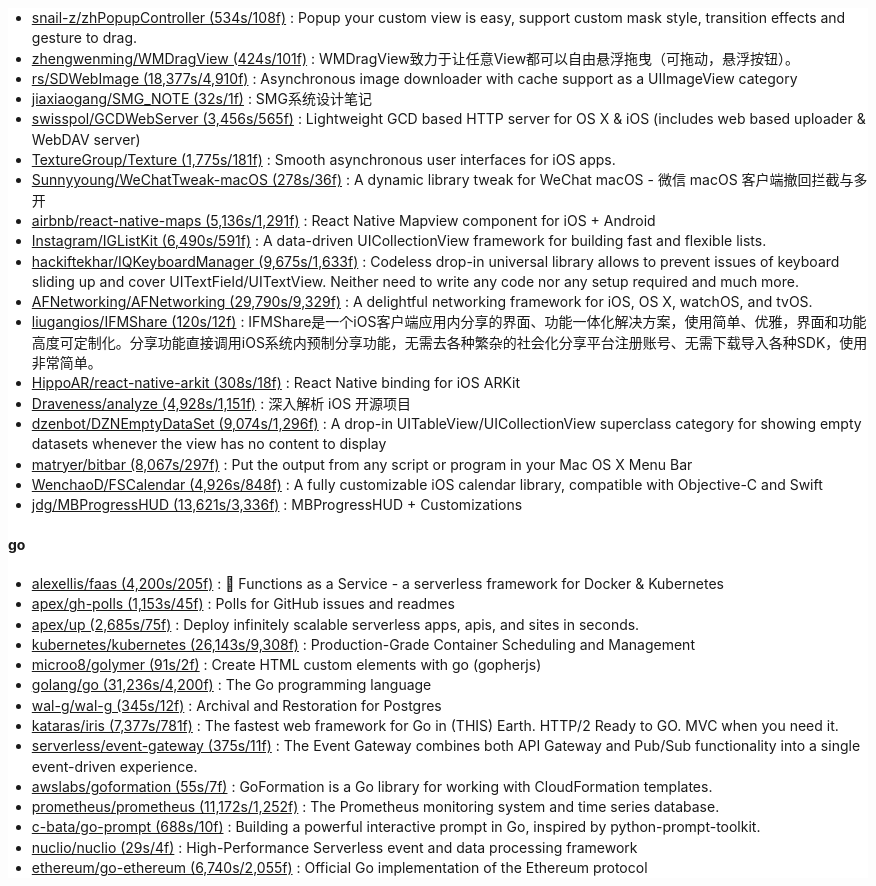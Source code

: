* [snail-z/zhPopupController (534s/108f)](https://github.com/snail-z/zhPopupController) : Popup your custom view is easy, support custom mask style, transition effects and gesture to drag.
* [zhengwenming/WMDragView (424s/101f)](https://github.com/zhengwenming/WMDragView) : WMDragView致力于让任意View都可以自由悬浮拖曳（可拖动，悬浮按钮）。
* [rs/SDWebImage (18,377s/4,910f)](https://github.com/rs/SDWebImage) : Asynchronous image downloader with cache support as a UIImageView category
* [jiaxiaogang/SMG_NOTE (32s/1f)](https://github.com/jiaxiaogang/SMG_NOTE) : SMG系统设计笔记
* [swisspol/GCDWebServer (3,456s/565f)](https://github.com/swisspol/GCDWebServer) : Lightweight GCD based HTTP server for OS X & iOS (includes web based uploader & WebDAV server)
* [TextureGroup/Texture (1,775s/181f)](https://github.com/TextureGroup/Texture) : Smooth asynchronous user interfaces for iOS apps.
* [Sunnyyoung/WeChatTweak-macOS (278s/36f)](https://github.com/Sunnyyoung/WeChatTweak-macOS) : A dynamic library tweak for WeChat macOS - 微信 macOS 客户端撤回拦截与多开
* [airbnb/react-native-maps (5,136s/1,291f)](https://github.com/airbnb/react-native-maps) : React Native Mapview component for iOS + Android
* [Instagram/IGListKit (6,490s/591f)](https://github.com/Instagram/IGListKit) : A data-driven UICollectionView framework for building fast and flexible lists.
* [hackiftekhar/IQKeyboardManager (9,675s/1,633f)](https://github.com/hackiftekhar/IQKeyboardManager) : Codeless drop-in universal library allows to prevent issues of keyboard sliding up and cover UITextField/UITextView. Neither need to write any code nor any setup required and much more.
* [AFNetworking/AFNetworking (29,790s/9,329f)](https://github.com/AFNetworking/AFNetworking) : A delightful networking framework for iOS, OS X, watchOS, and tvOS.
* [liugangios/IFMShare (120s/12f)](https://github.com/liugangios/IFMShare) : IFMShare是一个iOS客户端应用内分享的界面、功能一体化解决方案，使用简单、优雅，界面和功能高度可定制化。分享功能直接调用iOS系统内预制分享功能，无需去各种繁杂的社会化分享平台注册账号、无需下载导入各种SDK，使用非常简单。
* [HippoAR/react-native-arkit (308s/18f)](https://github.com/HippoAR/react-native-arkit) : React Native binding for iOS ARKit
* [Draveness/analyze (4,928s/1,151f)](https://github.com/Draveness/analyze) : 深入解析 iOS 开源项目
* [dzenbot/DZNEmptyDataSet (9,074s/1,296f)](https://github.com/dzenbot/DZNEmptyDataSet) : A drop-in UITableView/UICollectionView superclass category for showing empty datasets whenever the view has no content to display
* [matryer/bitbar (8,067s/297f)](https://github.com/matryer/bitbar) : Put the output from any script or program in your Mac OS X Menu Bar
* [WenchaoD/FSCalendar (4,926s/848f)](https://github.com/WenchaoD/FSCalendar) : A fully customizable iOS calendar library, compatible with Objective-C and Swift
* [jdg/MBProgressHUD (13,621s/3,336f)](https://github.com/jdg/MBProgressHUD) : MBProgressHUD + Customizations

#### go
* [alexellis/faas (4,200s/205f)](https://github.com/alexellis/faas) : 🐳 Functions as a Service - a serverless framework for Docker & Kubernetes
* [apex/gh-polls (1,153s/45f)](https://github.com/apex/gh-polls) : Polls for GitHub issues and readmes
* [apex/up (2,685s/75f)](https://github.com/apex/up) : Deploy infinitely scalable serverless apps, apis, and sites in seconds.
* [kubernetes/kubernetes (26,143s/9,308f)](https://github.com/kubernetes/kubernetes) : Production-Grade Container Scheduling and Management
* [microo8/golymer (91s/2f)](https://github.com/microo8/golymer) : Create HTML custom elements with go (gopherjs)
* [golang/go (31,236s/4,200f)](https://github.com/golang/go) : The Go programming language
* [wal-g/wal-g (345s/12f)](https://github.com/wal-g/wal-g) : Archival and Restoration for Postgres
* [kataras/iris (7,377s/781f)](https://github.com/kataras/iris) : The fastest web framework for Go in (THIS) Earth. HTTP/2 Ready to GO. MVC when you need it.
* [serverless/event-gateway (375s/11f)](https://github.com/serverless/event-gateway) : The Event Gateway combines both API Gateway and Pub/Sub functionality into a single event-driven experience.
* [awslabs/goformation (55s/7f)](https://github.com/awslabs/goformation) : GoFormation is a Go library for working with CloudFormation templates.
* [prometheus/prometheus (11,172s/1,252f)](https://github.com/prometheus/prometheus) : The Prometheus monitoring system and time series database.
* [c-bata/go-prompt (688s/10f)](https://github.com/c-bata/go-prompt) : Building a powerful interactive prompt in Go, inspired by python-prompt-toolkit.
* [nuclio/nuclio (29s/4f)](https://github.com/nuclio/nuclio) : High-Performance Serverless event and data processing framework
* [ethereum/go-ethereum (6,740s/2,055f)](https://github.com/ethereum/go-ethereum) : Official Go implementation of the Ethereum protocol